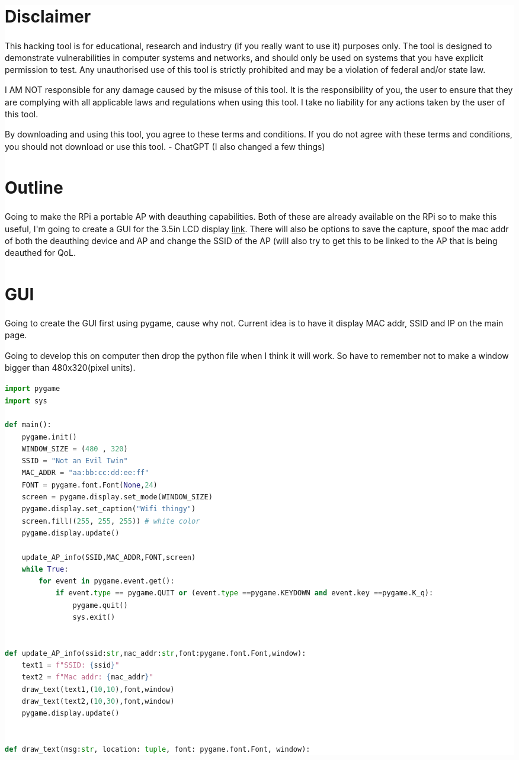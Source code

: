 # Disclaimer
This hacking tool is for educational, research and industry (if you really want to use it) purposes only. The tool is designed to demonstrate vulnerabilities in computer systems and networks, and should only be used on systems that you have explicit permission to test. Any unauthorised use of this tool is strictly prohibited and may be a violation of federal and/or state law.

I AM NOT responsible for any damage caused by the misuse of this tool. It is the responsibility of you, the user to ensure that they are complying with all applicable laws and regulations when using this tool. I take no liability for any actions taken by the user of this tool.

By downloading and using this tool, you agree to these terms and conditions. If you do not agree with these terms and conditions, you should not download or use this tool. - ChatGPT (I also changed a few things)

# Outline
Going to make the RPi a portable AP with deauthing capabilities. Both of these are already available on the RPi so to make this useful, I'm going to create a GUI for the 3.5in LCD display [link](https://www.jaycar.com.au/raspberry-pi-3-5in-touchscreen-lcd-with-stylus-and-enclosure/p/XC4631). There will also be options to save the capture, spoof the mac addr of both the deauthing device and AP and change the SSID of the AP (will also try to get this to be linked to the AP that is being deauthed for QoL.

# GUI
Going to create the GUI first using pygame, cause why not. Current idea is to have it display MAC addr, SSID and IP on the main page.

Going to develop this on computer then drop the python file when I think it will work. So have to remember not to make a window bigger than 480x320(pixel units).

```python
import pygame
import sys

def main():
    pygame.init()
    WINDOW_SIZE = (480 , 320)
    SSID = "Not an Evil Twin"
    MAC_ADDR = "aa:bb:cc:dd:ee:ff"
    FONT = pygame.font.Font(None,24)
    screen = pygame.display.set_mode(WINDOW_SIZE)
    pygame.display.set_caption("Wifi thingy")
    screen.fill((255, 255, 255)) # white color
    pygame.display.update()

    update_AP_info(SSID,MAC_ADDR,FONT,screen)
    while True:
        for event in pygame.event.get():
            if event.type == pygame.QUIT or (event.type ==pygame.KEYDOWN and event.key ==pygame.K_q):
                pygame.quit()
                sys.exit()


def update_AP_info(ssid:str,mac_addr:str,font:pygame.font.Font,window):
    text1 = f"SSID: {ssid}"
    text2 = f"Mac addr: {mac_addr}"
    draw_text(text1,(10,10),font,window)
    draw_text(text2,(10,30),font,window)
    pygame.display.update()


def draw_text(msg:str, location: tuple, font: pygame.font.Font, window):
```